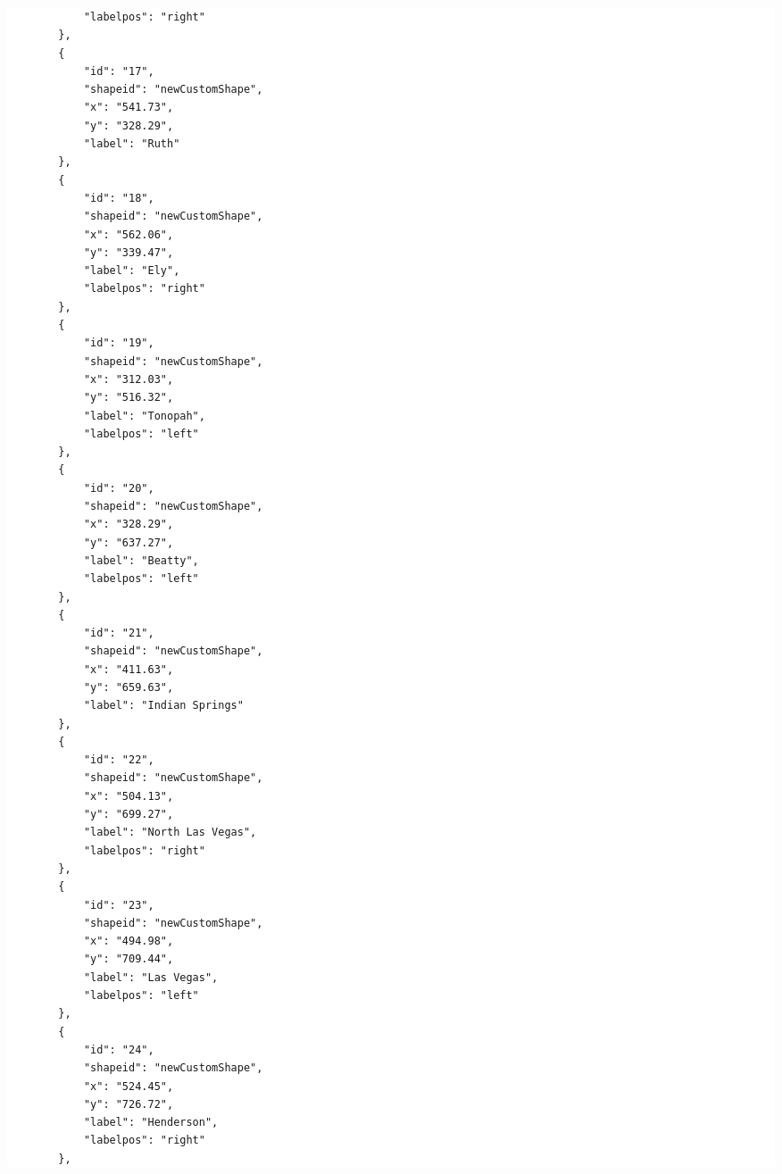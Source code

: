                 "labelpos": "right"
            },
            {
                "id": "17",
                "shapeid": "newCustomShape",
                "x": "541.73",
                "y": "328.29",
                "label": "Ruth"
            },
            {
                "id": "18",
                "shapeid": "newCustomShape",
                "x": "562.06",
                "y": "339.47",
                "label": "Ely",
                "labelpos": "right"
            },
            {
                "id": "19",
                "shapeid": "newCustomShape",
                "x": "312.03",
                "y": "516.32",
                "label": "Tonopah",
                "labelpos": "left"
            },
            {
                "id": "20",
                "shapeid": "newCustomShape",
                "x": "328.29",
                "y": "637.27",
                "label": "Beatty",
                "labelpos": "left"
            },
            {
                "id": "21",
                "shapeid": "newCustomShape",
                "x": "411.63",
                "y": "659.63",
                "label": "Indian Springs"
            },
            {
                "id": "22",
                "shapeid": "newCustomShape",
                "x": "504.13",
                "y": "699.27",
                "label": "North Las Vegas",
                "labelpos": "right"
            },
            {
                "id": "23",
                "shapeid": "newCustomShape",
                "x": "494.98",
                "y": "709.44",
                "label": "Las Vegas",
                "labelpos": "left"
            },
            {
                "id": "24",
                "shapeid": "newCustomShape",
                "x": "524.45",
                "y": "726.72",
                "label": "Henderson",
                "labelpos": "right"
            },